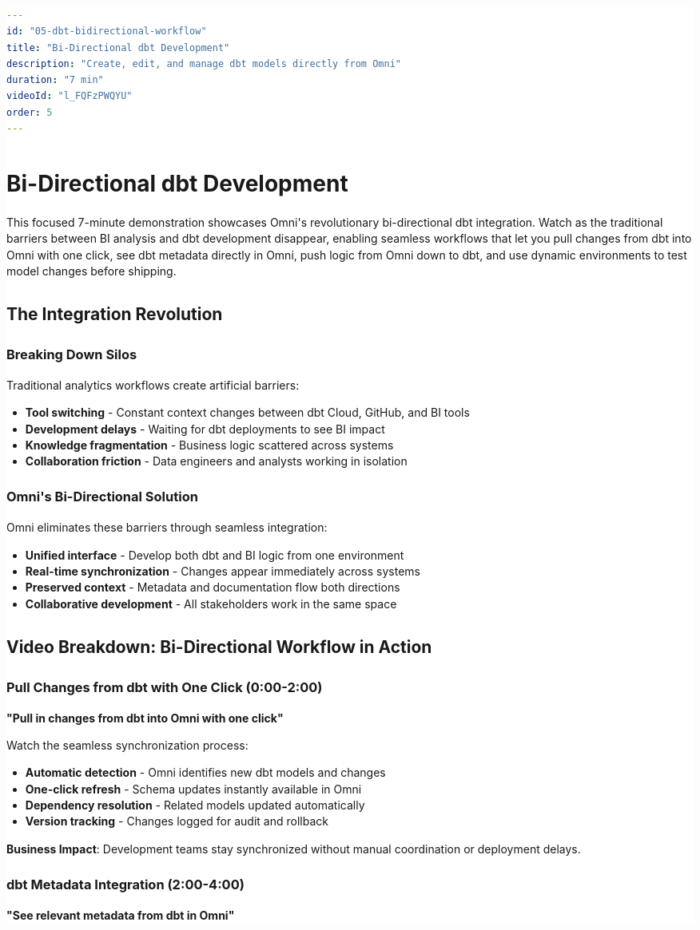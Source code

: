 ```yaml
---
id: "05-dbt-bidirectional-workflow"
title: "Bi-Directional dbt Development"
description: "Create, edit, and manage dbt models directly from Omni"
duration: "7 min"
videoId: "l_FQFzPWQYU"
order: 5
---
```


# Bi-Directional dbt Development

This focused 7-minute demonstration showcases Omni's revolutionary bi-directional dbt integration. Watch as the traditional barriers between BI analysis and dbt development disappear, enabling seamless workflows that let you pull changes from dbt into Omni with one click, see dbt metadata directly in Omni, push logic from Omni down to dbt, and use dynamic environments to test model changes before shipping.

## The Integration Revolution

### **Breaking Down Silos**
Traditional analytics workflows create artificial barriers:
- **Tool switching** - Constant context changes between dbt Cloud, GitHub, and BI tools
- **Development delays** - Waiting for dbt deployments to see BI impact
- **Knowledge fragmentation** - Business logic scattered across systems
- **Collaboration friction** - Data engineers and analysts working in isolation

### **Omni's Bi-Directional Solution**
Omni eliminates these barriers through seamless integration:
- **Unified interface** - Develop both dbt and BI logic from one environment
- **Real-time synchronization** - Changes appear immediately across systems
- **Preserved context** - Metadata and documentation flow both directions
- **Collaborative development** - All stakeholders work in the same space

## Video Breakdown: Bi-Directional Workflow in Action

### **Pull Changes from dbt with One Click (0:00-2:00)**
**"Pull in changes from dbt into Omni with one click"**

Watch the seamless synchronization process:
- **Automatic detection** - Omni identifies new dbt models and changes
- **One-click refresh** - Schema updates instantly available in Omni
- **Dependency resolution** - Related models updated automatically
- **Version tracking** - Changes logged for audit and rollback

**Business Impact**: Development teams stay synchronized without manual coordination or deployment delays.

### **dbt Metadata Integration (2:00-4:00)**
**"See relevant metadata from dbt in Omni"**
